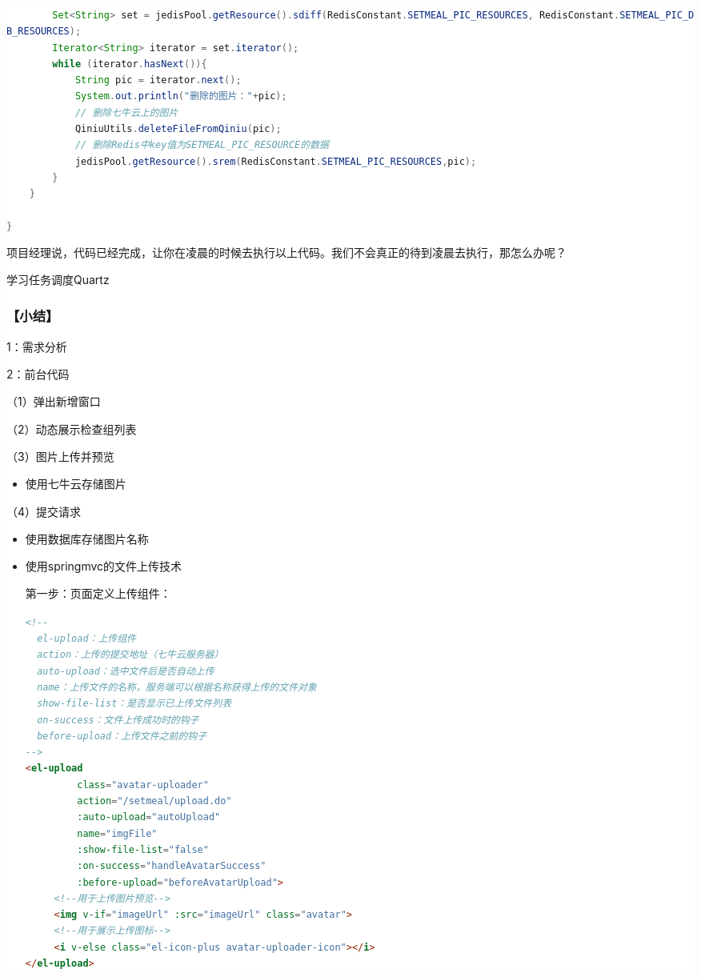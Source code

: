 ```java
        Set<String> set = jedisPool.getResource().sdiff(RedisConstant.SETMEAL_PIC_RESOURCES, RedisConstant.SETMEAL_PIC_DB_RESOURCES);
        Iterator<String> iterator = set.iterator();
        while (iterator.hasNext()){
            String pic = iterator.next();
            System.out.println("删除的图片："+pic);
            // 删除七牛云上的图片
            QiniuUtils.deleteFileFromQiniu(pic);
            // 删除Redis中key值为SETMEAL_PIC_RESOURCE的数据
            jedisPool.getResource().srem(RedisConstant.SETMEAL_PIC_RESOURCES,pic);
        }
    }

}
```

项目经理说，代码已经完成，让你在凌晨的时候去执行以上代码。我们不会真正的待到凌晨去执行，那怎么办呢？

学习任务调度Quartz

### 【小结】

1：需求分析

2：前台代码

（1）弹出新增窗口

（2）动态展示检查组列表

（3）图片上传并预览

- 使用七牛云存储图片

（4）提交请求

- 使用数据库存储图片名称

- 使用springmvc的文件上传技术

  第一步：页面定义上传组件：

  ```html
  <!--
    el-upload：上传组件
    action：上传的提交地址（七牛云服务器）
    auto-upload：选中文件后是否自动上传
    name：上传文件的名称，服务端可以根据名称获得上传的文件对象
    show-file-list：是否显示已上传文件列表
    on-success：文件上传成功时的钩子
    before-upload：上传文件之前的钩子
  -->
  <el-upload
           class="avatar-uploader"
           action="/setmeal/upload.do"
           :auto-upload="autoUpload"
           name="imgFile"
           :show-file-list="false"
           :on-success="handleAvatarSuccess"
           :before-upload="beforeAvatarUpload">
       <!--用于上传图片预览-->
       <img v-if="imageUrl" :src="imageUrl" class="avatar">
       <!--用于展示上传图标-->
       <i v-else class="el-icon-plus avatar-uploader-icon"></i>
  </el-upload>
  ```
